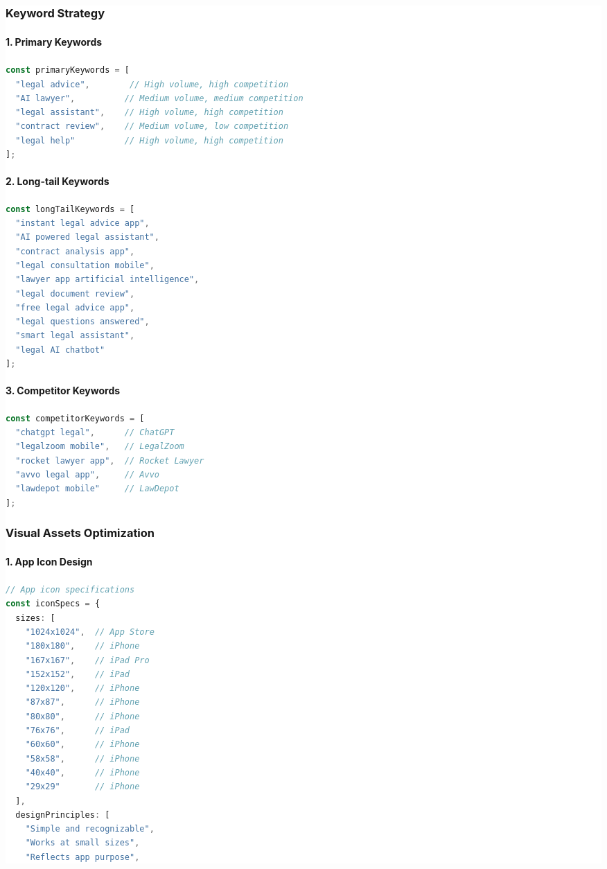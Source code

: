 ### Keyword Strategy

#### 1. Primary Keywords
```typescript
const primaryKeywords = [
  "legal advice",        // High volume, high competition
  "AI lawyer",          // Medium volume, medium competition
  "legal assistant",    // High volume, high competition
  "contract review",    // Medium volume, low competition
  "legal help"          // High volume, high competition
];
```

#### 2. Long-tail Keywords
```typescript
const longTailKeywords = [
  "instant legal advice app",
  "AI powered legal assistant",
  "contract analysis app",
  "legal consultation mobile",
  "lawyer app artificial intelligence",
  "legal document review",
  "free legal advice app",
  "legal questions answered",
  "smart legal assistant",
  "legal AI chatbot"
];
```

#### 3. Competitor Keywords
```typescript
const competitorKeywords = [
  "chatgpt legal",      // ChatGPT
  "legalzoom mobile",   // LegalZoom
  "rocket lawyer app",  // Rocket Lawyer
  "avvo legal app",     // Avvo
  "lawdepot mobile"     // LawDepot
];
```

### Visual Assets Optimization

#### 1. App Icon Design
```typescript
// App icon specifications
const iconSpecs = {
  sizes: [
    "1024x1024",  // App Store
    "180x180",    // iPhone
    "167x167",    // iPad Pro
    "152x152",    // iPad
    "120x120",    // iPhone
    "87x87",      // iPhone
    "80x80",      // iPhone
    "76x76",      // iPad
    "60x60",      // iPhone
    "58x58",      // iPhone
    "40x40",      // iPhone
    "29x29"       // iPhone
  ],
  designPrinciples: [
    "Simple and recognizable",
    "Works at small sizes",
    "Reflects app purpose",
```